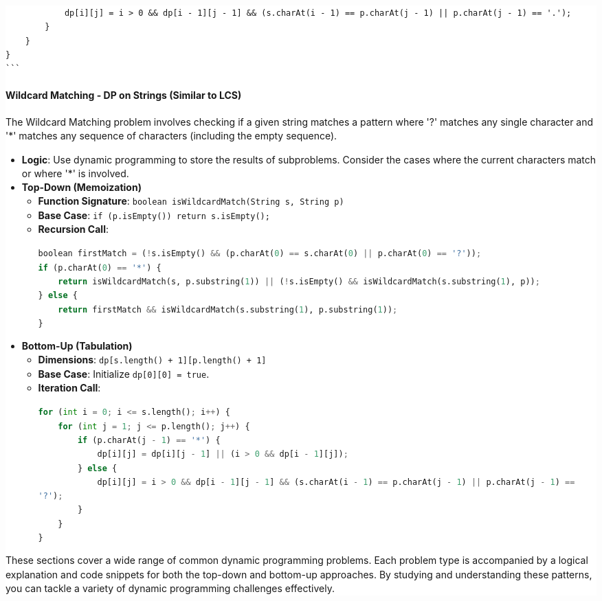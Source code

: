                 dp[i][j] = i > 0 && dp[i - 1][j - 1] && (s.charAt(i - 1) == p.charAt(j - 1) || p.charAt(j - 1) == '.');
            }
        }
    }
    ```

#### Wildcard Matching - DP on Strings (Similar to LCS)
The Wildcard Matching problem involves checking if a given string matches a pattern where '?' matches any single character and '*' matches any sequence of characters (including the empty sequence).
- **Logic**: Use dynamic programming to store the results of subproblems. Consider the cases where the current characters match or where '*' is involved.
- **Top-Down (Memoization)**
  - **Function Signature**: `boolean isWildcardMatch(String s, String p)`
  - **Base Case**: `if (p.isEmpty()) return s.isEmpty();`
  - **Recursion Call**:
    ```python
    boolean firstMatch = (!s.isEmpty() && (p.charAt(0) == s.charAt(0) || p.charAt(0) == '?'));
    if (p.charAt(0) == '*') {
        return isWildcardMatch(s, p.substring(1)) || (!s.isEmpty() && isWildcardMatch(s.substring(1), p));
    } else {
        return firstMatch && isWildcardMatch(s.substring(1), p.substring(1));
    }
    ```
- **Bottom-Up (Tabulation)**
  - **Dimensions**: `dp[s.length() + 1][p.length() + 1]`
  - **Base Case**: Initialize `dp[0][0] = true`.
  - **Iteration Call**:
    ```python
    for (int i = 0; i <= s.length(); i++) {
        for (int j = 1; j <= p.length(); j++) {
            if (p.charAt(j - 1) == '*') {
                dp[i][j] = dp[i][j - 1] || (i > 0 && dp[i - 1][j]);
            } else {
                dp[i][j] = i > 0 && dp[i - 1][j - 1] && (s.charAt(i - 1) == p.charAt(j - 1) || p.charAt(j - 1) == '?');
            }
        }
    }
    ```


These sections cover a wide range of common dynamic programming problems. Each problem type is accompanied by a logical explanation and code snippets for both the top-down and bottom-up approaches. By studying and understanding these patterns, you can tackle a variety of dynamic programming challenges effectively.
